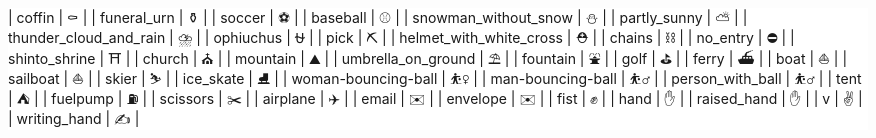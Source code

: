 | coffin                                                 | ⚰️    |
| funeral_urn                                            | ⚱️    |
| soccer                                                 | ⚽    |
| baseball                                               | ⚾    |
| snowman_without_snow                                   | ⛄    |
| partly_sunny                                           | ⛅    |
| thunder_cloud_and_rain                                 | ⛈️    |
| ophiuchus                                              | ⛎    |
| pick                                                   | ⛏️    |
| helmet_with_white_cross                                | ⛑️    |
| chains                                                 | ⛓️    |
| no_entry                                               | ⛔    |
| shinto_shrine                                          | ⛩️    |
| church                                                 | ⛪    |
| mountain                                               | ⛰️    |
| umbrella_on_ground                                     | ⛱️    |
| fountain                                               | ⛲    |
| golf                                                   | ⛳    |
| ferry                                                  | ⛴️    |
| boat                                                   | ⛵    |
| sailboat                                               | ⛵    |
| skier                                                  | ⛷️    |
| ice_skate                                              | ⛸️    |
| woman-bouncing-ball                                    | ⛹️‍♀️   |
| man-bouncing-ball                                      | ⛹️‍♂️   |
| person_with_ball                                       | ⛹️‍♂️   |
| tent                                                   | ⛺    |
| fuelpump                                               | ⛽    |
| scissors                                               | ✂️    |
| airplane                                               | ✈️    |
| email                                                  | ✉️    |
| envelope                                               | ✉️    |
| fist                                                   | ✊    |
| hand                                                   | ✋    |
| raised_hand                                            | ✋    |
| v                                                      | ✌️    |
| writing_hand                                           | ✍️    |